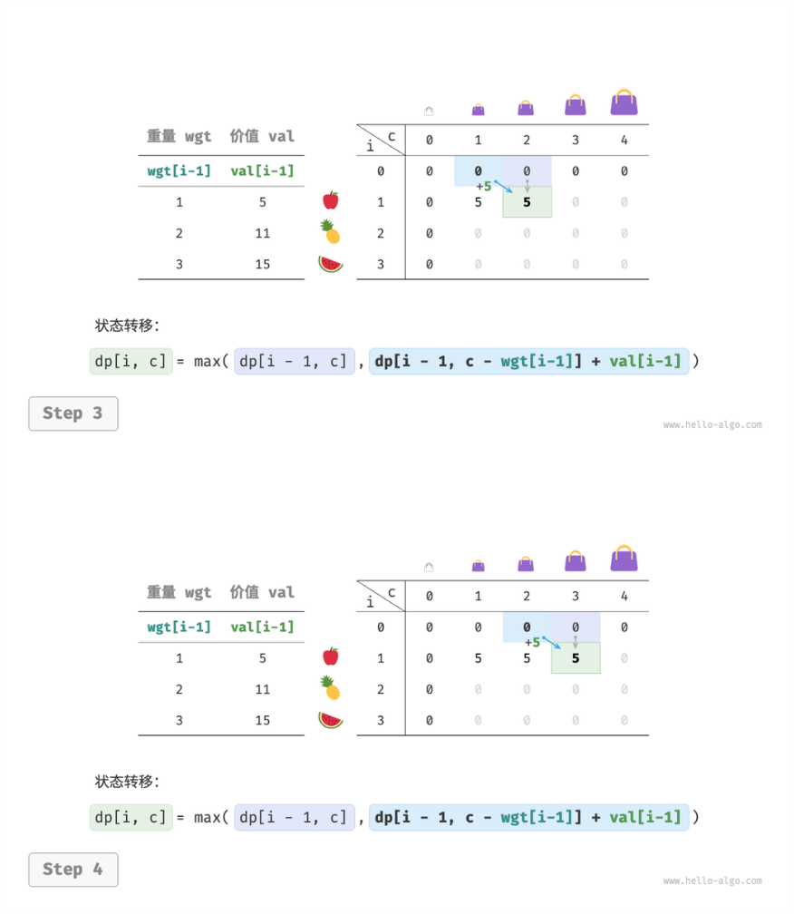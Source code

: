 ![knapsack_dp_step3](img/14/04/knapsack_dp_step3.png)

![knapsack_dp_step4](img/14/04/knapsack_dp_step4.png)
